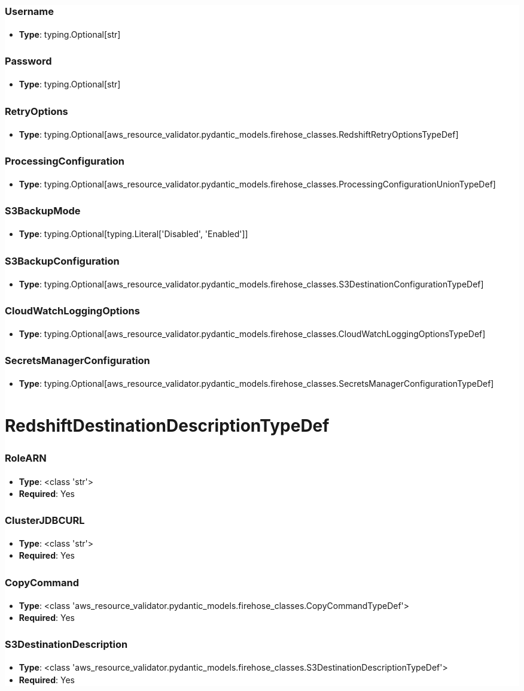 ### Username
- **Type**: typing.Optional[str]

### Password
- **Type**: typing.Optional[str]

### RetryOptions
- **Type**: typing.Optional[aws_resource_validator.pydantic_models.firehose_classes.RedshiftRetryOptionsTypeDef]

### ProcessingConfiguration
- **Type**: typing.Optional[aws_resource_validator.pydantic_models.firehose_classes.ProcessingConfigurationUnionTypeDef]

### S3BackupMode
- **Type**: typing.Optional[typing.Literal['Disabled', 'Enabled']]

### S3BackupConfiguration
- **Type**: typing.Optional[aws_resource_validator.pydantic_models.firehose_classes.S3DestinationConfigurationTypeDef]

### CloudWatchLoggingOptions
- **Type**: typing.Optional[aws_resource_validator.pydantic_models.firehose_classes.CloudWatchLoggingOptionsTypeDef]

### SecretsManagerConfiguration
- **Type**: typing.Optional[aws_resource_validator.pydantic_models.firehose_classes.SecretsManagerConfigurationTypeDef]


# RedshiftDestinationDescriptionTypeDef

### RoleARN
- **Type**: <class 'str'>
- **Required**: Yes

### ClusterJDBCURL
- **Type**: <class 'str'>
- **Required**: Yes

### CopyCommand
- **Type**: <class 'aws_resource_validator.pydantic_models.firehose_classes.CopyCommandTypeDef'>
- **Required**: Yes

### S3DestinationDescription
- **Type**: <class 'aws_resource_validator.pydantic_models.firehose_classes.S3DestinationDescriptionTypeDef'>
- **Required**: Yes
